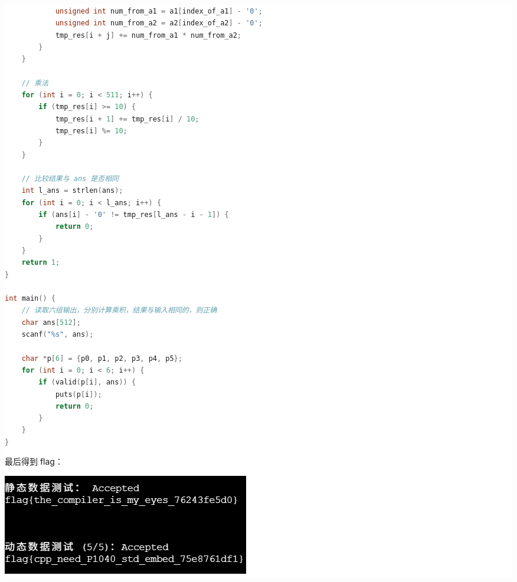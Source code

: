```c
            unsigned int num_from_a1 = a1[index_of_a1] - '0';
            unsigned int num_from_a2 = a2[index_of_a2] - '0';
            tmp_res[i + j] += num_from_a1 * num_from_a2;
        }
    }

    // 乘法
    for (int i = 0; i < 511; i++) {
        if (tmp_res[i] >= 10) {
            tmp_res[i + 1] += tmp_res[i] / 10;
            tmp_res[i] %= 10;
        }
    }

    // 比较结果与 ans 是否相同
    int l_ans = strlen(ans);
    for (int i = 0; i < l_ans; i++) {
        if (ans[i] - '0' != tmp_res[l_ans - i - 1]) {
            return 0;
        }
    }
    return 1;
}

int main() {
    // 读取六组输出，分别计算乘积，结果与输入相同的，则正确
    char ans[512];
    scanf("%s", ans);

    char *p[6] = {p0, p1, p2, p3, p4, p5};
    for (int i = 0; i < 6; i++) {
        if (valid(p[i], ans)) {
            puts(p[i]);
            return 0;
        }
    }
}
```

最后得到 flag：

![image-20221027181714529](hackergame/image-20221027181714529.png)
